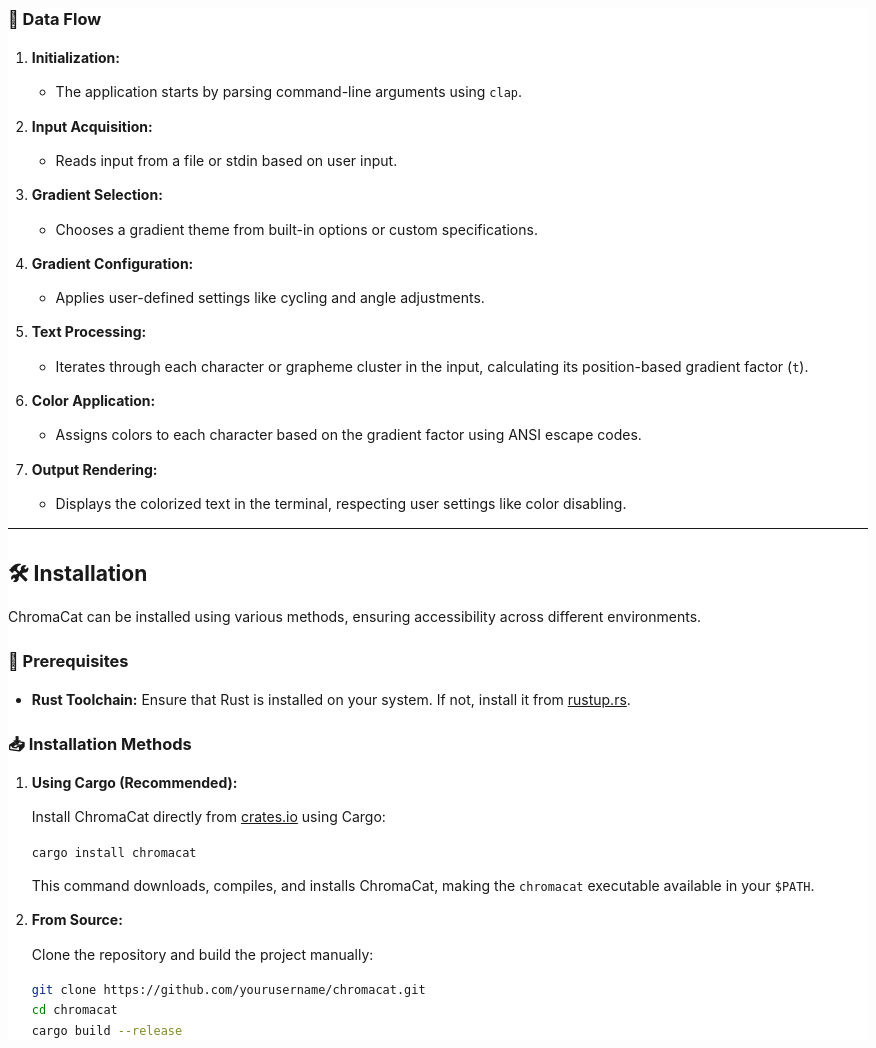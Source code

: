 ### 🔄 Data Flow

1. **Initialization:**
   - The application starts by parsing command-line arguments using `clap`.

2. **Input Acquisition:**
   - Reads input from a file or stdin based on user input.

3. **Gradient Selection:**
   - Chooses a gradient theme from built-in options or custom specifications.

4. **Gradient Configuration:**
   - Applies user-defined settings like cycling and angle adjustments.

5. **Text Processing:**
   - Iterates through each character or grapheme cluster in the input, calculating its position-based gradient factor (`t`).

6. **Color Application:**
   - Assigns colors to each character based on the gradient factor using ANSI escape codes.

7. **Output Rendering:**
   - Displays the colorized text in the terminal, respecting user settings like color disabling.

---

## 🛠 Installation

ChromaCat can be installed using various methods, ensuring accessibility across different environments.

### 📝 Prerequisites

- **Rust Toolchain:** Ensure that Rust is installed on your system. If not, install it from [rustup.rs](https://rustup.rs/).

### 📥 Installation Methods

1. **Using Cargo (Recommended):**

   Install ChromaCat directly from [crates.io](https://crates.io/) using Cargo:

   ```bash
   cargo install chromacat
   ```

   This command downloads, compiles, and installs ChromaCat, making the `chromacat` executable available in your `$PATH`.

2. **From Source:**

   Clone the repository and build the project manually:

   ```bash
   git clone https://github.com/yourusername/chromacat.git
   cd chromacat
   cargo build --release
   ```
